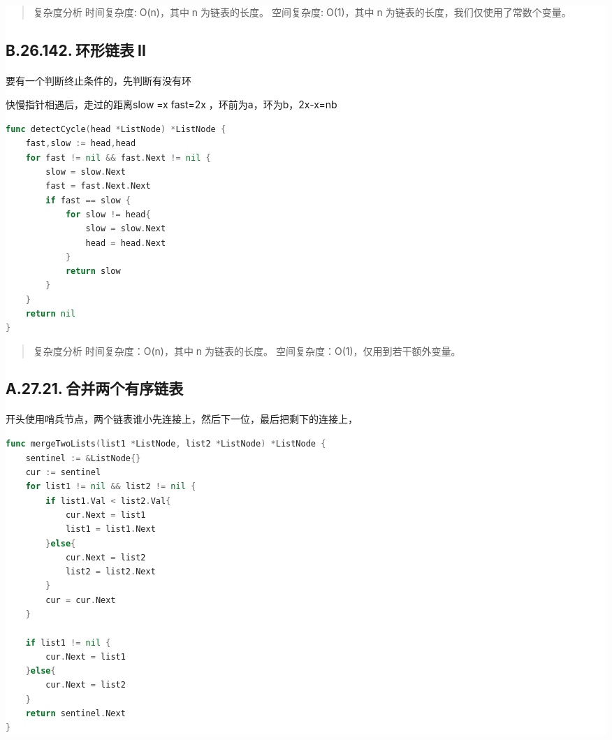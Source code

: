 > 复杂度分析
时间复杂度: O(n)，其中 n 为链表的长度。
空间复杂度: O(1)，其中 n 为链表的长度，我们仅使用了常数个变量。
> 

## **B.26.142. 环形链表 II**

要有一个判断终止条件的，先判断有没有环

快慢指针相遇后，走过的距离slow =x  fast=2x ，环前为a，环为b，2x-x=nb

```go
func detectCycle(head *ListNode) *ListNode {
    fast,slow := head,head
    for fast != nil && fast.Next != nil {
        slow = slow.Next
        fast = fast.Next.Next
        if fast == slow {
            for slow != head{
                slow = slow.Next
                head = head.Next
            }
            return slow
        }
    }
    return nil
}
```

> 复杂度分析
时间复杂度：O(n)，其中 n 为链表的长度。
空间复杂度：O(1)，仅用到若干额外变量。
> 

## **A.27.21. 合并两个有序链表**

开头使用哨兵节点，两个链表谁小先连接上，然后下一位，最后把剩下的连接上，

```go
func mergeTwoLists(list1 *ListNode, list2 *ListNode) *ListNode {
    sentinel := &ListNode{}
    cur := sentinel
    for list1 != nil && list2 != nil {
        if list1.Val < list2.Val{
            cur.Next = list1
            list1 = list1.Next
        }else{
            cur.Next = list2
            list2 = list2.Next    
        }
        cur = cur.Next
    }

    if list1 != nil {
        cur.Next = list1
    }else{
        cur.Next = list2
    }
    return sentinel.Next
}
```
